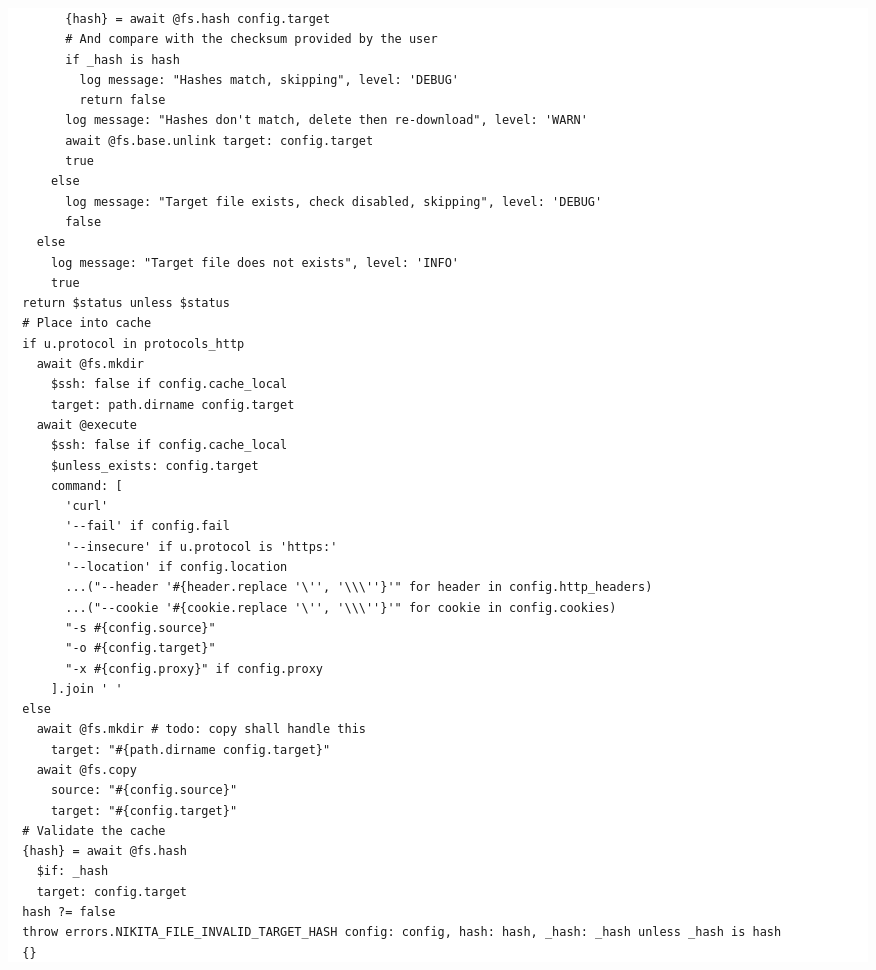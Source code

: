             {hash} = await @fs.hash config.target
            # And compare with the checksum provided by the user
            if _hash is hash
              log message: "Hashes match, skipping", level: 'DEBUG'
              return false
            log message: "Hashes don't match, delete then re-download", level: 'WARN'
            await @fs.base.unlink target: config.target
            true
          else
            log message: "Target file exists, check disabled, skipping", level: 'DEBUG'
            false
        else
          log message: "Target file does not exists", level: 'INFO'
          true
      return $status unless $status
      # Place into cache
      if u.protocol in protocols_http
        await @fs.mkdir
          $ssh: false if config.cache_local
          target: path.dirname config.target
        await @execute
          $ssh: false if config.cache_local
          $unless_exists: config.target
          command: [
            'curl'
            '--fail' if config.fail
            '--insecure' if u.protocol is 'https:'
            '--location' if config.location
            ...("--header '#{header.replace '\'', '\\\''}'" for header in config.http_headers)
            ...("--cookie '#{cookie.replace '\'', '\\\''}'" for cookie in config.cookies)
            "-s #{config.source}"
            "-o #{config.target}"
            "-x #{config.proxy}" if config.proxy
          ].join ' '
      else
        await @fs.mkdir # todo: copy shall handle this
          target: "#{path.dirname config.target}"
        await @fs.copy
          source: "#{config.source}"
          target: "#{config.target}"
      # Validate the cache
      {hash} = await @fs.hash
        $if: _hash
        target: config.target
      hash ?= false
      throw errors.NIKITA_FILE_INVALID_TARGET_HASH config: config, hash: hash, _hash: _hash unless _hash is hash
      {}
